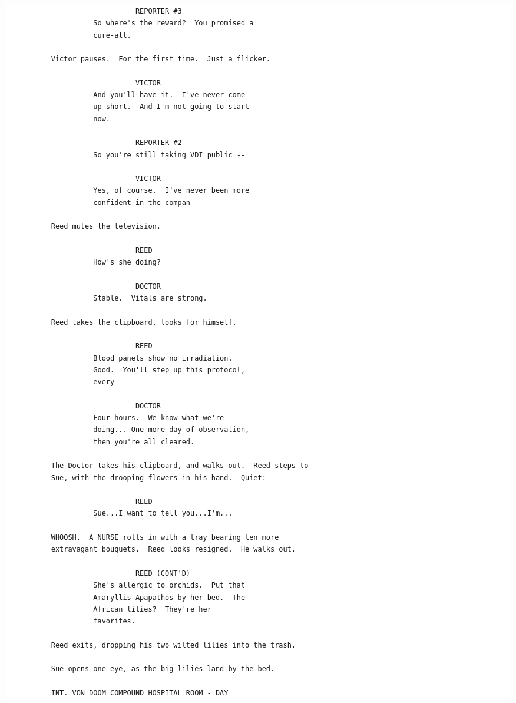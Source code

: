                                    REPORTER #3
                         So where's the reward?  You promised a
                         cure-all.

               Victor pauses.  For the first time.  Just a flicker.

                                   VICTOR
                         And you'll have it.  I've never come
                         up short.  And I'm not going to start
                         now.

                                   REPORTER #2
                         So you're still taking VDI public --

                                   VICTOR
                         Yes, of course.  I've never been more
                         confident in the compan--

               Reed mutes the television.

                                   REED
                         How's she doing?

                                   DOCTOR
                         Stable.  Vitals are strong.

               Reed takes the clipboard, looks for himself.

                                   REED
                         Blood panels show no irradiation. 
                         Good.  You'll step up this protocol,
                         every --

                                   DOCTOR
                         Four hours.  We know what we're
                         doing... One more day of observation,
                         then you're all cleared. 

               The Doctor takes his clipboard, and walks out.  Reed steps to
               Sue, with the drooping flowers in his hand.  Quiet:

                                   REED
                         Sue...I want to tell you...I'm...

               WHOOSH.  A NURSE rolls in with a tray bearing ten more
               extravagant bouquets.  Reed looks resigned.  He walks out.

                                   REED (CONT'D)
                         She's allergic to orchids.  Put that
                         Amaryllis Apapathos by her bed.  The
                         African lilies?  They're her
                         favorites.

               Reed exits, dropping his two wilted lilies into the trash. 

               Sue opens one eye, as the big lilies land by the bed.

               INT. VON DOOM COMPOUND HOSPITAL ROOM - DAY
